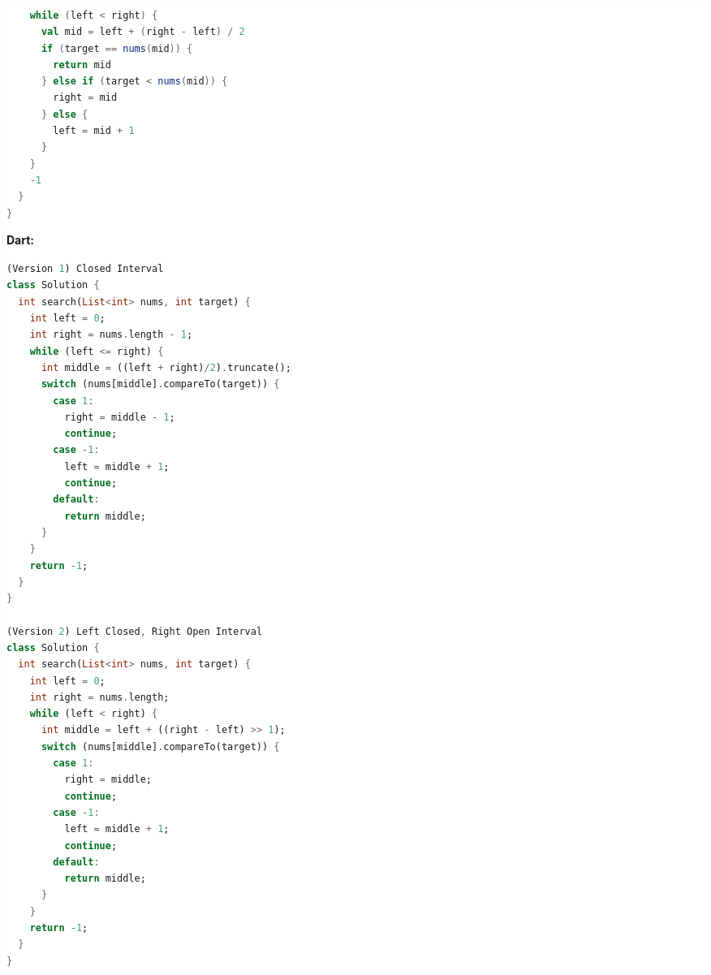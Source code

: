 ```scala
    while (left < right) {
      val mid = left + (right - left) / 2
      if (target == nums(mid)) {
        return mid
      } else if (target < nums(mid)) {
        right = mid
      } else {
        left = mid + 1
      }
    }
    -1
  }
}
```
**Dart:**

```dart
(Version 1) Closed Interval
class Solution {
  int search(List<int> nums, int target) {
    int left = 0;
    int right = nums.length - 1;
    while (left <= right) {
      int middle = ((left + right)/2).truncate();
      switch (nums[middle].compareTo(target)) {
        case 1:
          right = middle - 1;
          continue;
        case -1:
          left = middle + 1;
          continue;
        default:
          return middle;
      }
    }
    return -1;
  }
}

(Version 2) Left Closed, Right Open Interval
class Solution {
  int search(List<int> nums, int target) {
    int left = 0;
    int right = nums.length;
    while (left < right) {
      int middle = left + ((right - left) >> 1);
      switch (nums[middle].compareTo(target)) {
        case 1:
          right = middle;
          continue;
        case -1:
          left = middle + 1;
          continue;
        default:
          return middle;
      }
    }
    return -1;
  }
}
```
